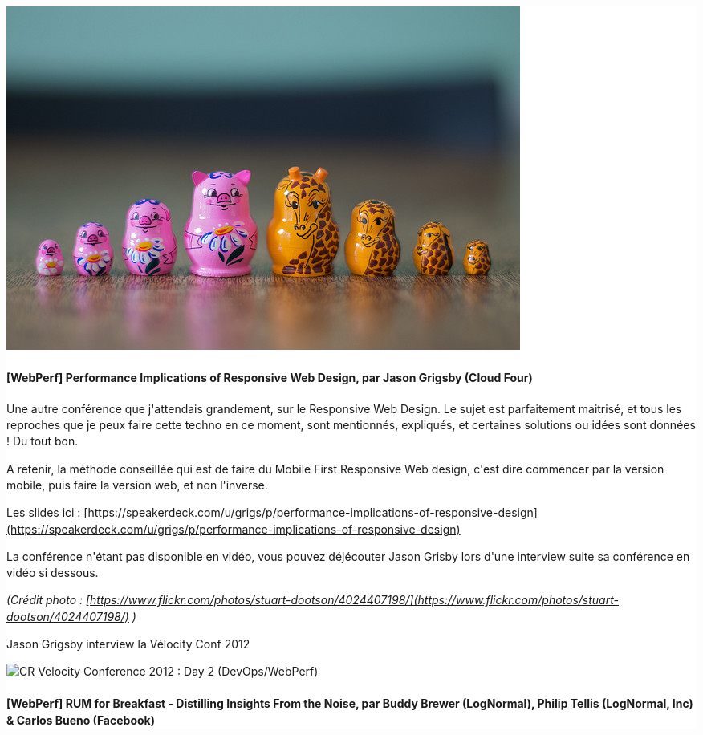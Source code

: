 ![CR Velocity Conference 2012 : Day 2 (DevOps/WebPerf)](/images/posts/velocityus2012-jason.jpg)

#### [WebPerf] Performance Implications of Responsive Web Design, par Jason Grigsby (Cloud Four)

Une autre conférence que j'attendais grandement, sur le Responsive Web Design. Le sujet est parfaitement maitrisé, et tous les reproches que je peux faire cette techno en ce moment, sont mentionnés, expliqués, et certaines solutions ou idées sont données ! Du tout bon.

A retenir, la méthode conseillée qui est de faire du Mobile First Responsive Web design, c'est dire commencer par la version mobile, puis faire la version web, et non l'inverse.

Les slides ici : [https://speakerdeck.com/u/grigs/p/performance-implications-of-responsive-design](https://speakerdeck.com/u/grigs/p/performance-implications-of-responsive-design)

La conférence n'étant pas disponible en vidéo, vous pouvez déjécouter Jason Grisby lors d'une interview suite sa conférence en vidéo si dessous.

*(Crédit photo : [https://www.flickr.com/photos/stuart-dootson/4024407198/](https://www.flickr.com/photos/stuart-dootson/4024407198/) )*



<iframe allowfullscreen="" frameborder="0" height="360" src="https://www.youtube.com/embed/jsAVpYJMGIc?wmode=transparent&fs=1&feature=oembed" width="640"></iframe>
Jason Grigsby interview la Vélocity Conf 2012


![CR Velocity Conference 2012 : Day 2 (DevOps/WebPerf)](/images/posts/velocity2012-jason.jpg)

#### [WebPerf] RUM for Breakfast - Distilling Insights From the Noise, par Buddy Brewer (LogNormal), Philip Tellis (LogNormal, Inc) & Carlos Bueno (Facebook)
